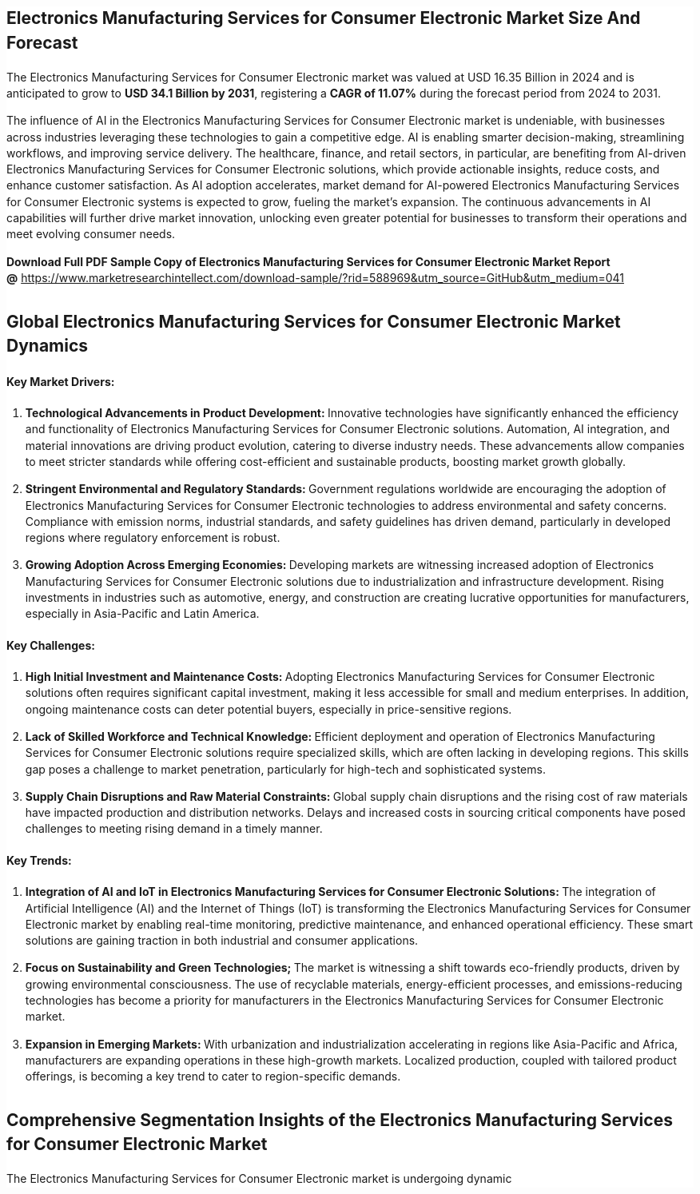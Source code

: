 <h2>Electronics Manufacturing Services for Consumer Electronic Market Size And Forecast</h2><p>The Electronics Manufacturing Services for Consumer Electronic market was valued at USD 16.35 Billion in 2024 and is anticipated to grow to <strong>USD 34.1 Billion by 2031</strong>, registering a <strong>CAGR of 11.07%</strong> during the forecast period from 2024 to 2031.</p><p>The influence of AI in the Electronics Manufacturing Services for Consumer Electronic market is undeniable, with businesses across industries leveraging these technologies to gain a competitive edge. AI is enabling smarter decision-making, streamlining workflows, and improving service delivery. The healthcare, finance, and retail sectors, in particular, are benefiting from AI-driven Electronics Manufacturing Services for Consumer Electronic solutions, which provide actionable insights, reduce costs, and enhance customer satisfaction. As AI adoption accelerates, market demand for AI-powered Electronics Manufacturing Services for Consumer Electronic systems is expected to grow, fueling the market’s expansion. The continuous advancements in AI capabilities will further drive market innovation, unlocking even greater potential for businesses to transform their operations and meet evolving consumer needs.</p><p><strong>Download Full PDF Sample Copy of Electronics Manufacturing Services for Consumer Electronic Market Report @</strong>&nbsp;<a href="https://www.marketresearchintellect.com/download-sample/?rid=588969&amp;utm_source=GitHub&amp;utm_medium=041">https://www.marketresearchintellect.com/download-sample/?rid=588969&amp;utm_source=GitHub&amp;utm_medium=041</a></p><h2>Global Electronics Manufacturing Services for Consumer Electronic Market Dynamics</h2><h4><strong>Key Market Drivers:</strong></h4><ol><li><p><strong>Technological Advancements in Product Development:&nbsp;</strong>Innovative technologies have significantly enhanced the efficiency and functionality of Electronics Manufacturing Services for Consumer Electronic solutions. Automation, AI integration, and material innovations are driving product evolution, catering to diverse industry needs. These advancements allow companies to meet stricter standards while offering cost-efficient and sustainable products, boosting market growth globally.</p></li><li><p><strong>Stringent Environmental and Regulatory Standards:&nbsp;</strong>Government regulations worldwide are encouraging the adoption of Electronics Manufacturing Services for Consumer Electronic technologies to address environmental and safety concerns. Compliance with emission norms, industrial standards, and safety guidelines has driven demand, particularly in developed regions where regulatory enforcement is robust.</p></li><li><p><strong>Growing Adoption Across Emerging Economies:&nbsp;</strong>Developing markets are witnessing increased adoption of Electronics Manufacturing Services for Consumer Electronic solutions due to industrialization and infrastructure development. Rising investments in industries such as automotive, energy, and construction are creating lucrative opportunities for manufacturers, especially in Asia-Pacific and Latin America.</p></li></ol><h4><strong>Key Challenges:</strong></h4><ol><li><p><strong>High Initial Investment and Maintenance Costs:&nbsp;</strong>Adopting Electronics Manufacturing Services for Consumer Electronic solutions often requires significant capital investment, making it less accessible for small and medium enterprises. In addition, ongoing maintenance costs can deter potential buyers, especially in price-sensitive regions.</p></li><li><p><strong>Lack of Skilled Workforce and Technical Knowledge:&nbsp;</strong>Efficient deployment and operation of Electronics Manufacturing Services for Consumer Electronic solutions require specialized skills, which are often lacking in developing regions. This skills gap poses a challenge to market penetration, particularly for high-tech and sophisticated systems.</p></li><li><p><strong>Supply Chain Disruptions and Raw Material Constraints:&nbsp;</strong>Global supply chain disruptions and the rising cost of raw materials have impacted production and distribution networks. Delays and increased costs in sourcing critical components have posed challenges to meeting rising demand in a timely manner.</p></li></ol><h4><strong>Key Trends:</strong></h4><ol><li><p><strong>Integration of AI and IoT in Electronics Manufacturing Services for Consumer Electronic Solutions:&nbsp;</strong>The integration of Artificial Intelligence (AI) and the Internet of Things (IoT) is transforming the Electronics Manufacturing Services for Consumer Electronic market by enabling real-time monitoring, predictive maintenance, and enhanced operational efficiency. These smart solutions are gaining traction in both industrial and consumer applications.</p></li><li><p><strong>Focus on Sustainability and Green Technologies;&nbsp;</strong>The market is witnessing a shift towards eco-friendly products, driven by growing environmental consciousness. The use of recyclable materials, energy-efficient processes, and emissions-reducing technologies has become a priority for manufacturers in the Electronics Manufacturing Services for Consumer Electronic market.</p></li><li><p><strong>Expansion in Emerging Markets:&nbsp;</strong>With urbanization and industrialization accelerating in regions like Asia-Pacific and Africa, manufacturers are expanding operations in these high-growth markets. Localized production, coupled with tailored product offerings, is becoming a key trend to cater to region-specific demands.</p></li></ol><div class="article-main__content" data-test-id="publishing-text-block"><h2>Comprehensive Segmentation Insights of the Electronics Manufacturing Services for Consumer Electronic Market</h2><p>The Electronics Manufacturing Services for Consumer Electronic market is undergoing dynamic